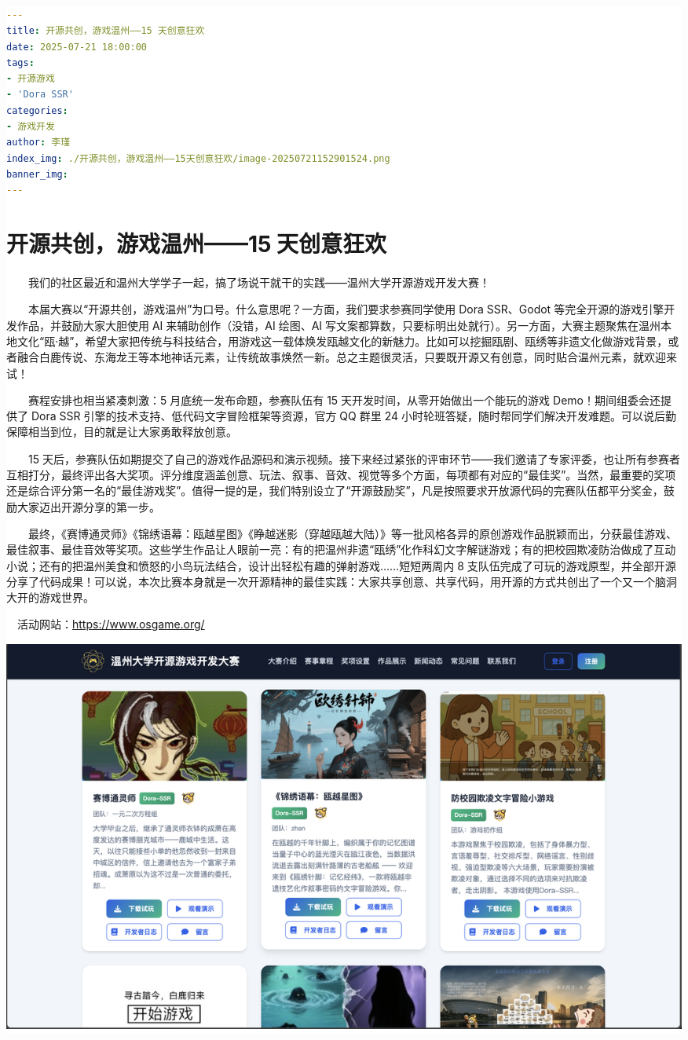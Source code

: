 ```yaml
---
title: 开源共创，游戏温州——15 天创意狂欢
date: 2025-07-21 18:00:00
tags:
- 开源游戏
- 'Dora SSR'
categories:
- 游戏开发
author: 李瑾
index_img: ./开源共创，游戏温州——15天创意狂欢/image-20250721152901524.png
banner_img: 
---
```


# 开源共创，游戏温州——15 天创意狂欢

&emsp;&emsp;我们的社区最近和温州大学学子一起，搞了场说干就干的实践——温州大学开源游戏开发大赛！

&emsp;&emsp;本届大赛以“开源共创，游戏温州”为口号。什么意思呢？一方面，我们要求参赛同学使用 Dora SSR、Godot 等完全开源的游戏引擎开发作品，并鼓励大家大胆使用 AI 来辅助创作（没错，AI 绘图、AI 写文案都算数，只要标明出处就行）。另一方面，大赛主题聚焦在温州本地文化“瓯·越”，希望大家把传统与科技结合，用游戏这一载体焕发瓯越文化的新魅力。比如可以挖掘瓯剧、瓯绣等非遗文化做游戏背景，或者融合白鹿传说、东海龙王等本地神话元素，让传统故事焕然一新。总之主题很灵活，只要既开源又有创意，同时贴合温州元素，就欢迎来试！

&emsp;&emsp;赛程安排也相当紧凑刺激：5 月底统一发布命题，参赛队伍有 15 天开发时间，从零开始做出一个能玩的游戏 Demo！期间组委会还提供了 Dora SSR 引擎的技术支持、低代码文字冒险框架等资源，官方 QQ 群里 24 小时轮班答疑，随时帮同学们解决开发难题。可以说后勤保障相当到位，目的就是让大家勇敢释放创意。

&emsp;&emsp;15 天后，参赛队伍如期提交了自己的游戏作品源码和演示视频。接下来经过紧张的评审环节——我们邀请了专家评委，也让所有参赛者互相打分，最终评出各大奖项。评分维度涵盖创意、玩法、叙事、音效、视觉等多个方面，每项都有对应的“最佳奖”。当然，最重要的奖项还是综合评分第一名的“最佳游戏奖”。值得一提的是，我们特别设立了“开源鼓励奖”，凡是按照要求开放源代码的完赛队伍都平分奖金，鼓励大家迈出开源分享的第一步。

&emsp;&emsp;最终，《赛博通灵师》《锦绣语幕：瓯越星图》《睁越迷影（穿越瓯越大陆）》等一批风格各异的原创游戏作品脱颖而出，分获最佳游戏、最佳叙事、最佳音效等奖项。这些学生作品让人眼前一亮：有的把温州非遗“瓯绣”化作科幻文字解谜游戏；有的把校园欺凌防治做成了互动小说；还有的把温州美食和愤怒的小鸟玩法结合，设计出轻松有趣的弹射游戏……短短两周内 8 支队伍完成了可玩的游戏原型，并全部开源分享了代码成果！可以说，本次比赛本身就是一次开源精神的最佳实践：大家共享创意、共享代码，用开源的方式共创出了一个又一个脑洞大开的游戏世界。

&emsp;活动网站：https://www.osgame.org/

![image-20250721152901524](开源共创，游戏温州——15天创意狂欢/image-20250721152901524.png)
